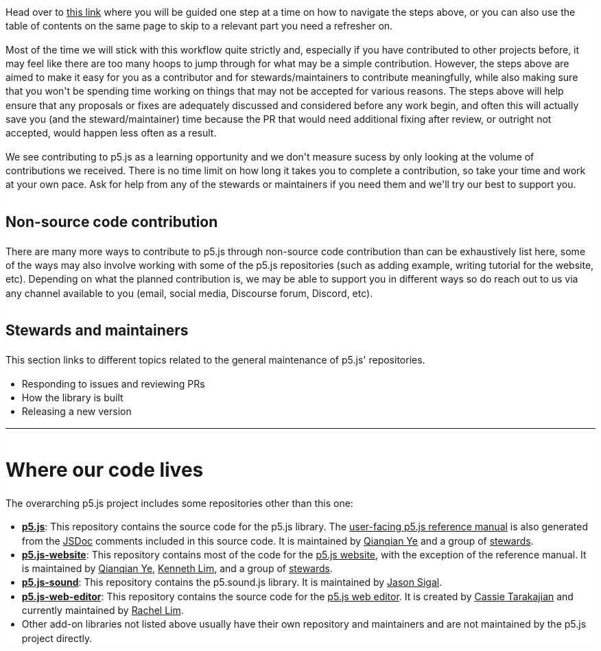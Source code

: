 Head over to [this link](./contributor_guidelines.md) where you will be guided one step at a time on how to navigate the steps above, or you can also use the table of contents on the same page to skip to a relevant part you need a refresher on.

Most of the time we will stick with this workflow quite strictly and, especially if you have contributed to other projects before, it may feel like there are too many hoops to jump through for what may be a simple contribution. However, the steps above are aimed to make it easy for you as a contributor and for stewards/maintainers to contribute meaningfully, while also making sure that you won't be spending time working on things that may not be accepted for various reasons. The steps above will help ensure that any proposals or fixes are adequately discussed and considered before any work begin, and often this will actually save you (and the steward/maintainer) time because the PR that would need additional fixing after review, or outright not accepted, would happen less often as a result.

We see contributing to p5.js as a learning opportunity and we don't measure sucess by only looking at the volume of contributions we received. There is no time limit on how long it takes you to complete a contribution, so take your time and work at your own pace. Ask for help from any of the stewards or maintainers if you need them and we'll try our best to support you.

## Non-source code contribution
There are many more ways to contribute to p5.js through non-source code contribution than can be exhaustively list here, some of the ways may also involve working with some of the p5.js repositories (such as adding example, writing tutorial for the website, etc). Depending on what the planned contribution is, we may be able to support you in different ways so do reach out to us via any channel available to you (email, social media, Discourse forum, Discord, etc).

## Stewards and maintainers
This section links to different topics related to the general maintenance of p5.js' repositories.
- Responding to issues and reviewing PRs
- How the library is built
- Releasing a new version

---

# Where our code lives

The overarching p5.js project includes some repositories other than this one:

- **[p5.js](https://github.com/processing/p5.js)**: This repository contains the source code for the p5.js library. The [user-facing p5.js reference manual](https://p5js.org/reference/) is also generated from the [JSDoc](https://jsdoc.app/) comments included in this source code. It is maintained by [Qianqian Ye](https://github.com/qianqianye) and a group of [stewards](https://github.com/processing/p5.js#stewards).
- **[p5.js-website](https://github.com/processing/p5.js-website)**: This repository contains most of the code for the [p5.js website](http://p5js.org), with the exception of the reference manual. It is maintained by [Qianqian Ye](https://github.com/qianqianye), [Kenneth Lim](https://github.com/limzykenneth), and a group of [stewards](https://github.com/processing/p5.js-website#stewards).
- **[p5.js-sound](https://github.com/processing/p5.js-sound)**: This repository contains the p5.sound.js library. It is maintained by [Jason Sigal](https://github.com/therewasaguy).
- **[p5.js-web-editor](https://github.com/processing/p5.js-web-editor)**: This repository contains the source code for the [p5.js web editor](https://editor.p5js.org). It is created by [Cassie Tarakajian](https://github.com/catarak) and currently maintained by [Rachel Lim](https://github.com/raclim).
- Other add-on libraries not listed above usually have their own repository and maintainers and are not maintained by the p5.js project directly.
